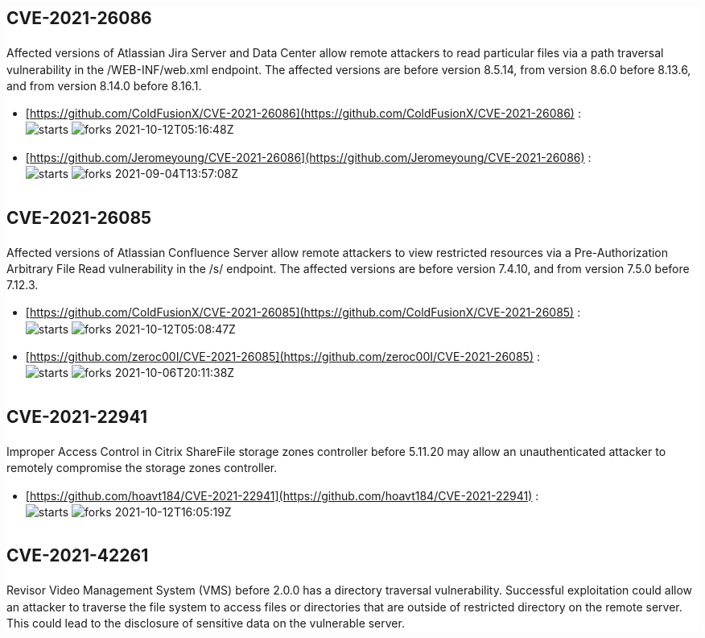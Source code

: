 ## CVE-2021-26086
 Affected versions of Atlassian Jira Server and Data Center allow remote attackers to read particular files via a path traversal vulnerability in the /WEB-INF/web.xml endpoint. The affected versions are before version 8.5.14, from version 8.6.0 before 8.13.6, and from version 8.14.0 before 8.16.1.

- [https://github.com/ColdFusionX/CVE-2021-26086](https://github.com/ColdFusionX/CVE-2021-26086) :  
![starts](https://img.shields.io/github/stars/ColdFusionX/CVE-2021-26086.svg) 
![forks](https://img.shields.io/github/forks/ColdFusionX/CVE-2021-26086.svg) 
2021-10-12T05:16:48Z

- [https://github.com/Jeromeyoung/CVE-2021-26086](https://github.com/Jeromeyoung/CVE-2021-26086) :  
![starts](https://img.shields.io/github/stars/Jeromeyoung/CVE-2021-26086.svg) 
![forks](https://img.shields.io/github/forks/Jeromeyoung/CVE-2021-26086.svg) 
2021-09-04T13:57:08Z

## CVE-2021-26085
 Affected versions of Atlassian Confluence Server allow remote attackers to view restricted resources via a Pre-Authorization Arbitrary File Read vulnerability in the /s/ endpoint. The affected versions are before version 7.4.10, and from version 7.5.0 before 7.12.3.

- [https://github.com/ColdFusionX/CVE-2021-26085](https://github.com/ColdFusionX/CVE-2021-26085) :  
![starts](https://img.shields.io/github/stars/ColdFusionX/CVE-2021-26085.svg) 
![forks](https://img.shields.io/github/forks/ColdFusionX/CVE-2021-26085.svg) 
2021-10-12T05:08:47Z

- [https://github.com/zeroc00I/CVE-2021-26085](https://github.com/zeroc00I/CVE-2021-26085) :  
![starts](https://img.shields.io/github/stars/zeroc00I/CVE-2021-26085.svg) 
![forks](https://img.shields.io/github/forks/zeroc00I/CVE-2021-26085.svg) 
2021-10-06T20:11:38Z

## CVE-2021-22941
 Improper Access Control in Citrix ShareFile storage zones controller before 5.11.20 may allow an unauthenticated attacker to remotely compromise the storage zones controller.

- [https://github.com/hoavt184/CVE-2021-22941](https://github.com/hoavt184/CVE-2021-22941) :  
![starts](https://img.shields.io/github/stars/hoavt184/CVE-2021-22941.svg) 
![forks](https://img.shields.io/github/forks/hoavt184/CVE-2021-22941.svg) 
2021-10-12T16:05:19Z

## CVE-2021-42261
 Revisor Video Management System (VMS) before 2.0.0 has a directory traversal vulnerability. Successful exploitation could allow an attacker to traverse the file system to access files or directories that are outside of restricted directory on the remote server. This could lead to the disclosure of sensitive data on the vulnerable server.
